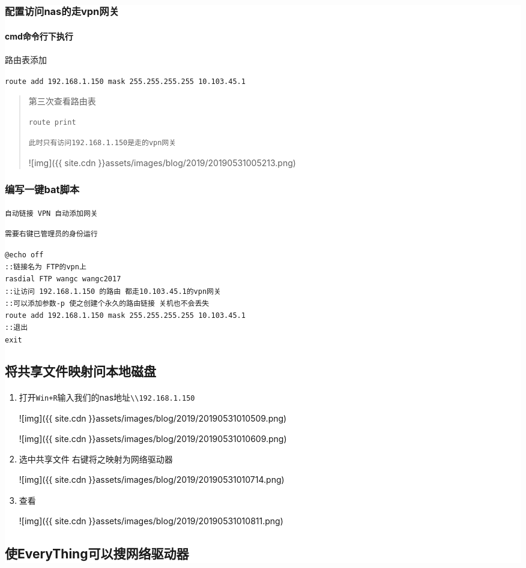 ### 配置访问nas的走vpn网关

#### cmd命令行下执行 

路由表添加

```
route add 192.168.1.150 mask 255.255.255.255 10.103.45.1
```

> 第三次查看路由表
>
> ```
> route print
> ```
>
> `此时只有访问192.168.1.150是走的vpn网关`
>
> ![img]({{ site.cdn }}assets/images/blog/2019/20190531005213.png)

### 编写一键bat脚本

`自动链接 VPN 自动添加网关`

`需要右键已管理员的身份运行`

```
@echo off
::链接名为 FTP的vpn上
rasdial FTP wangc wangc2017
::让访问 192.168.1.150 的路由 都走10.103.45.1的vpn网关
::可以添加参数-p 使之创建个永久的路由链接 关机也不会丢失
route add 192.168.1.150 mask 255.255.255.255 10.103.45.1
::退出
exit
```

## 将共享文件映射问本地磁盘

1. 打开`Win+R`输入我们的nas地址`\\192.168.1.150`

   ![img]({{ site.cdn }}assets/images/blog/2019/20190531010509.png)

   ![img]({{ site.cdn }}assets/images/blog/2019/20190531010609.png)

2. 选中共享文件 右键将之映射为网络驱动器

   ![img]({{ site.cdn }}assets/images/blog/2019/20190531010714.png)

3. 查看

   ![img]({{ site.cdn }}assets/images/blog/2019/20190531010811.png)

## 使EveryThing可以搜网络驱动器
